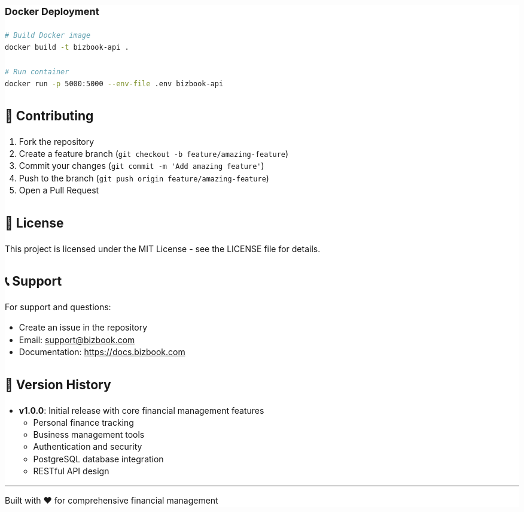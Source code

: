 ### Docker Deployment
```bash
# Build Docker image
docker build -t bizbook-api .

# Run container
docker run -p 5000:5000 --env-file .env bizbook-api
```

## 🤝 Contributing

1. Fork the repository
2. Create a feature branch (`git checkout -b feature/amazing-feature`)
3. Commit your changes (`git commit -m 'Add amazing feature'`)
4. Push to the branch (`git push origin feature/amazing-feature`)
5. Open a Pull Request

## 📄 License

This project is licensed under the MIT License - see the LICENSE file for details.

## 📞 Support

For support and questions:
- Create an issue in the repository
- Email: support@bizbook.com
- Documentation: https://docs.bizbook.com

## 🔄 Version History

- **v1.0.0**: Initial release with core financial management features
  - Personal finance tracking
  - Business management tools
  - Authentication and security
  - PostgreSQL database integration
  - RESTful API design

---

Built with ❤️ for comprehensive financial management
